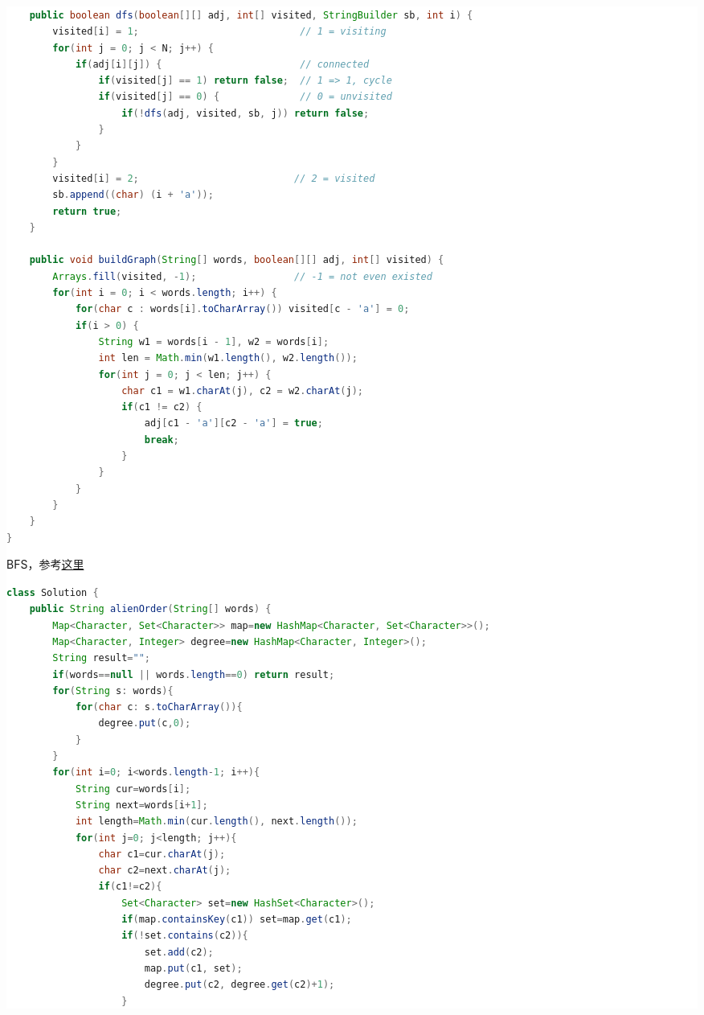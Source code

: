 ```java
    public boolean dfs(boolean[][] adj, int[] visited, StringBuilder sb, int i) {
        visited[i] = 1;                            // 1 = visiting
        for(int j = 0; j < N; j++) {
            if(adj[i][j]) {                        // connected
                if(visited[j] == 1) return false;  // 1 => 1, cycle   
                if(visited[j] == 0) {              // 0 = unvisited
                    if(!dfs(adj, visited, sb, j)) return false;
                }
            }
        }
        visited[i] = 2;                           // 2 = visited
        sb.append((char) (i + 'a'));
        return true;
    }

    public void buildGraph(String[] words, boolean[][] adj, int[] visited) {
        Arrays.fill(visited, -1);                 // -1 = not even existed
        for(int i = 0; i < words.length; i++) {
            for(char c : words[i].toCharArray()) visited[c - 'a'] = 0;
            if(i > 0) {
                String w1 = words[i - 1], w2 = words[i];
                int len = Math.min(w1.length(), w2.length());
                for(int j = 0; j < len; j++) {
                    char c1 = w1.charAt(j), c2 = w2.charAt(j);
                    if(c1 != c2) {
                        adj[c1 - 'a'][c2 - 'a'] = true;
                        break;
                    }
                }
            }
        }
    }
}
```

BFS，参考[这里](https://leetcode.com/problems/alien-dictionary/discuss/70119/Java-AC-solution-using-BFS)

```java
class Solution {
    public String alienOrder(String[] words) {
        Map<Character, Set<Character>> map=new HashMap<Character, Set<Character>>();
        Map<Character, Integer> degree=new HashMap<Character, Integer>();
        String result="";
        if(words==null || words.length==0) return result;
        for(String s: words){
            for(char c: s.toCharArray()){
                degree.put(c,0);
            }
        }
        for(int i=0; i<words.length-1; i++){
            String cur=words[i];
            String next=words[i+1];
            int length=Math.min(cur.length(), next.length());
            for(int j=0; j<length; j++){
                char c1=cur.charAt(j);
                char c2=next.charAt(j);
                if(c1!=c2){
                    Set<Character> set=new HashSet<Character>();
                    if(map.containsKey(c1)) set=map.get(c1);
                    if(!set.contains(c2)){
                        set.add(c2);
                        map.put(c1, set);
                        degree.put(c2, degree.get(c2)+1);
                    }
```